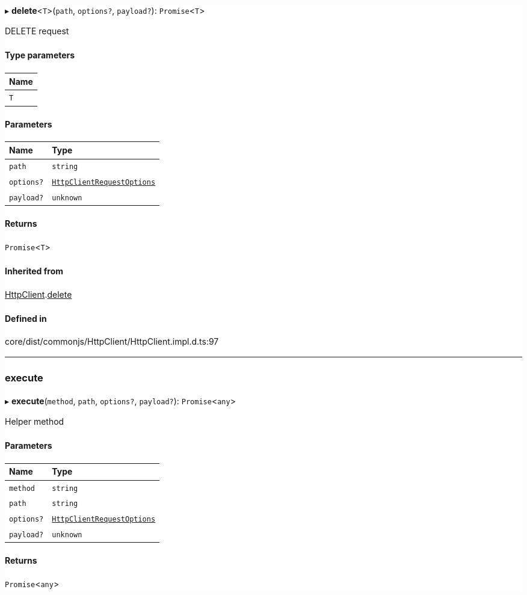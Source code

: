 ▸ **delete**\<`T`\>(`path`, `options?`, `payload?`): `Promise`\<`T`\>

DELETE request

#### Type parameters

| Name |
| :------ |
| `T` |

#### Parameters

| Name | Type |
| :------ | :------ |
| `path` | `string` |
| `options?` | [`HttpClientRequestOptions`](../modules/purista_core.md#httpclientrequestoptions) |
| `payload?` | `unknown` |

#### Returns

`Promise`\<`T`\>

#### Inherited from

[HttpClient](purista_core.HttpClient.md).[delete](purista_core.HttpClient.md#delete)

#### Defined in

core/dist/commonjs/HttpClient/HttpClient.impl.d.ts:97

___

### execute

▸ **execute**(`method`, `path`, `options?`, `payload?`): `Promise`\<`any`\>

Helper method

#### Parameters

| Name | Type |
| :------ | :------ |
| `method` | `string` |
| `path` | `string` |
| `options?` | [`HttpClientRequestOptions`](../modules/purista_core.md#httpclientrequestoptions) |
| `payload?` | `unknown` |

#### Returns

`Promise`\<`any`\>
